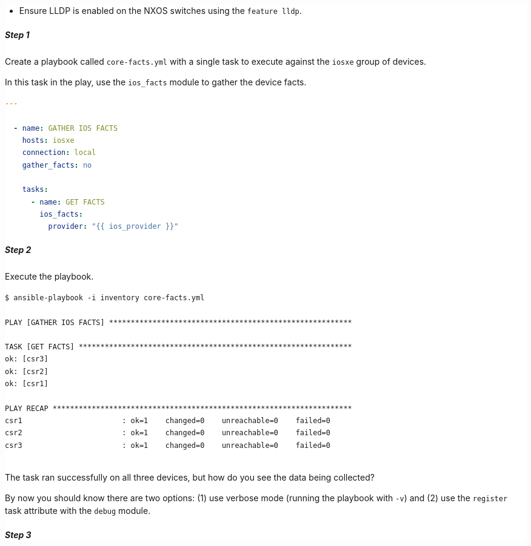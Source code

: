 * Ensure LLDP is enabled on the NXOS switches using the `feature lldp`.



##### Step 1

Create a playbook called `core-facts.yml` with a single task to execute against the `iosxe` group of devices.  

In this task in the play, use the `ios_facts` module to gather the device facts.




```yaml
---

  - name: GATHER IOS FACTS
    hosts: iosxe
    connection: local
    gather_facts: no

    tasks:
      - name: GET FACTS
        ios_facts:
          provider: "{{ ios_provider }}"

```

##### Step 2

Execute the playbook.

```
$ ansible-playbook -i inventory core-facts.yml 

PLAY [GATHER IOS FACTS] ********************************************************

TASK [GET FACTS] ***************************************************************
ok: [csr3]
ok: [csr2]
ok: [csr1]

PLAY RECAP *********************************************************************
csr1                       : ok=1    changed=0    unreachable=0    failed=0   
csr2                       : ok=1    changed=0    unreachable=0    failed=0   
csr3                       : ok=1    changed=0    unreachable=0    failed=0   


```

The task ran successfully on all three devices, but how do you see the data being collected?

By now you should know there are two options: (1) use verbose mode (running the playbook with `-v`) and (2) use the `register` task attribute with the `debug` module.

##### Step 3
